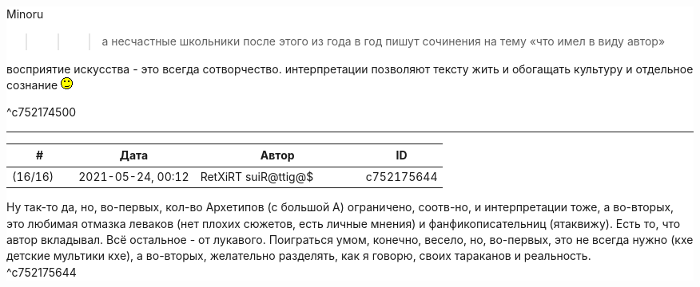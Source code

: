   
  Minoru 

   
  >>>а несчастные школьники после этого из года в год пишут сочинения на тему «что имел в виду автор»   
   
 восприятие искусства - это всегда сотворчество. интерпретации позволяют тексту жить и обогащать культуру и отдельное сознание ![;)](pics/1136.gif) 

   
 ^c752174500

---



|         #         |              Дата              |                     Автор                     |           ID           |
| --- | --- | --- | --- |
| (16/16) | 2021-05-24, 00:12 | RetXiRT suiR@ttig@$ | c752175644 |

  
 Ну так-то да, но, во-первых, кол-во Архетипов (с большой А) ограничено, соотв-но, и интерпретации тоже, а во-вторых, это любимая отмазка леваков (нет плохих сюжетов, есть личные мнения) и фанфикописательниц (ятаквижу). Есть то, что автор вкладывал. Всё остальное - от лукавого. Поиграться умом, конечно, весело, но, во-первых, это не всегда нужно (кхе детские мультики кхе), а во-вторых, желательно разделять, как я говорю, своих тараканов и реальность.   
 ^c752175644